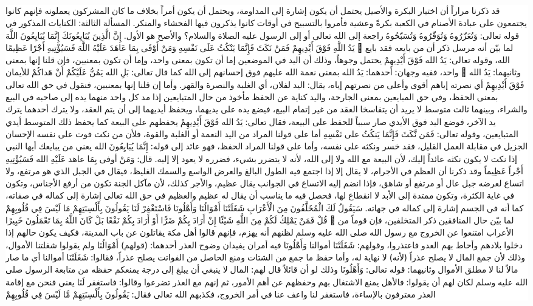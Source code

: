 قد ذكرنا مراراً أن اختيار البكرة والأصيل يحتمل أن يكون إشارة إلى المداومة، ويحتمل أن يكون أمراً بخلاف ما كان المشركون يعملونه فإنهم كانوا يجتمعون على عبادة الأصنام في الكعبة بكرةً وعشية فأمروا بالتسبيح في أوقات كانوا يذكرون فيها الفحشاء والمنكر.
المسألة الثالثة: الكنايات المذكور في قوله تعالى:
وَتُعَزّرُوهُ وَتُوَقّرُوهُ وَتُسَبّحُوهُ
راجعة إلى الله تعالى أو إلى الرسول عليه الصلاة والسلام؟ والأصح هو الأول.
إِنَّ الَّذِينَ يُبَايِعُونَكَ إِنَّمَا يُبَايِعُونَ اللَّهَ يَدُ اللَّهِ فَوْقَ أَيْدِيهِمْ فَمَنْ نَكَثَ فَإِنَّمَا يَنْكُثُ عَلَى نَفْسِهِ وَمَنْ أَوْفَى بِمَا عَاهَدَ عَلَيْهُ اللَّهَ فَسَيُؤْتِيهِ أَجْرًا عَظِيمًا

لما بيّن أنه مرسل ذكر أن من بايعه فقد بايع الله، وقوله تعالى:
يَدُ الله فَوْقَ أَيْدِيهِمْ
يحتمل وجوهاً، وذلك أن اليد في الموضعين إما أن تكون بمعنى واحد، وإما أن تكون بمعنيين، فإن قلنا إنها بمعنى واحد، ففيه وجهان:
أحدهما:
يَدُ الله
بمعنى نعمة الله عليهم فوق إحسانهم إلى الله كما قال تعالى:
بَلِ الله يَمُنُّ عَلَيْكُمْ أَنْ هَداكُمْ للأيمان

وثانيهما:
يَدُ الله فَوْقَ أَيْدِيهِمْ
أي نصرته إياهم أقوى وأعلى من نصرتهم إياه، يقال: اليد لفلان، أي الغلبة والنصرة والقهر.
وأما إن قلنا إنها بمعنيين، فنقول في حق الله تعالى بمعنى الحفظ، وفي حق المبايعين بمعنى الجارحة، واليد كناية عن الحفظ مأخوذ من حال المتبايعين إذا مد كل واحد منهما يده إلى صاحبه في البيع والشراء، وبينهما ثالث متوسط لا يريد أن يتفاسخا العقد من غير إتمام البيع، فيضع يده على يديهما، ويحفظ أيديهما إلى أن يتم العقد، ولا يترك أحدهما يترك يد الآخر، فوضع اليد فوق الأيدي صار سبباً للحفظ على البيعة، فقال تعالى:
يَدُ الله فَوْقَ أَيْدِيهِمْ
يحفظهم على البيعة كما يحفظ ذلك المتوسط أيدي المتبايعين، وقوله تعالى:
فَمَن نَّكَثَ فَإِنَّمَا يَنكُثُ على نَفْسِهِ
أما على قولنا المراد من اليد النعمة أو الغلبة والقوة، فلأن من نكث فوت على نفسه الإحسان الجزيل في مقابلة العمل القليل، فقد خسر ونكثه على نفسه، وأما على قولنا المراد الحفظ، فهو عائد إلى قوله:
إِنَّمَا يُبَايِعُونَ الله
يعني من يبايعك أيها النبي إذا نكث لا يكون نكثه عائداً إليك، لأن البيعة مع الله ولا إلى الله، لأنه لا يتضرر بشيء، فضرره لا يعود إلا إليه. قال:
وَمَنْ أوفى بِمَا عاهد عَلَيْهِ الله فَسَيُؤْتِيهِ أَجْراً عَظِيماً
وقد ذكرنا أن العظم في الأجرام، لا يقال إلا إذا اجتمع فيه الطول البالغ والعرض الواسع والسمك الغليظ، فيقال في الجبل الذي هو مرتفع، ولا اتساع لعرضه جبل عال أو مرتفع أو شاهق، فإذا انضم إليه الاتساع في الجوانب يقال عظيم، والأجر كذلك، لأن مآكل الجنة تكون من أرفع الأجناس، وتكون في غاية الكثرة، وتكون ممتدة إلى الأبد لا انقطاع لها، فحصل فيه ما يناسب أن يقال له عظيم والعظيم في حق الله تعالى إشارة إلى كماله في صفاته، كما أنه في الجسم إشارة إلى كماله في جهاته.
سَيَقُولُ لَكَ الْمُخَلَّفُونَ مِنَ الْأَعْرَابِ شَغَلَتْنَا أَمْوَالُنَا وَأَهْلُونَا فَاسْتَغْفِرْ لَنَا يَقُولُونَ بِأَلْسِنَتِهِمْ مَا لَيْسَ فِي قُلُوبِهِمْ قُلْ فَمَنْ يَمْلِكُ لَكُمْ مِنَ اللَّهِ شَيْئًا إِنْ أَرَادَ بِكُمْ ضَرًّا أَوْ أَرَادَ بِكُمْ نَفْعًا بَلْ كَانَ اللَّهُ بِمَا تَعْمَلُونَ خَبِيرًا

لما بيّن حال المنافقين ذكر المتخلفين، فإن قوماً من الأعراب امتنعوا عن الخروج مع رسول الله صلى الله عليه وسلم لظنهم أنه يهزم، فإنهم قالوا أهل مكة يقاتلون عن باب المدينة، فكيف يكون حالهم إذا دخلوا بلادهم وأحاط بهم العدو فاعتذروا، وقولهم:
شَغَلَتْنَا أموالنا وَأَهْلُونَا
فيه أمران يفيدان وضوح العذر أحدهما: (قولهم)
أَمْوَالُنَا
ولم يقولوا شغلتنا الأموال، وذلك لأن جمع المال لا يصلح عذراً (لأنه) لا نهاية له، وأما حفظ ما جمع من الشتات ومنع الحاصل من الفواتت يصلح عذراً، فقالوا:
شَغَلَتْنَا أموالنا
أي ما صار مالاً لنا لا مطلق الأموال وثانيهما: قوله تعالى:
وَأَهْلُونَا
وذلك لو أن قائلاً قال لهم: المال لا ينبغي أن يبلغ إلى درجة يمنعكم حفظه من متابعة الرسول صلى الله عليه وسلم لكان لهم أن يقولوا: فالأهل يمنع الاشتغال بهم وحفظهم عن أهم الأمور، ثم إنهم مع العذر تضرعوا وقالوا:
فاستغفر لَنَا
يعني فنحن مع إقامة العذر معترفون بالإساءة، فاستغفر لنا واعف عنا في أمر الخروج، فكذبهم الله تعالى فقال:
يَقُولُونَ بِأَلْسِنَتِهِمْ مَّا لَيْسَ فِي قُلُوبِهِمْ